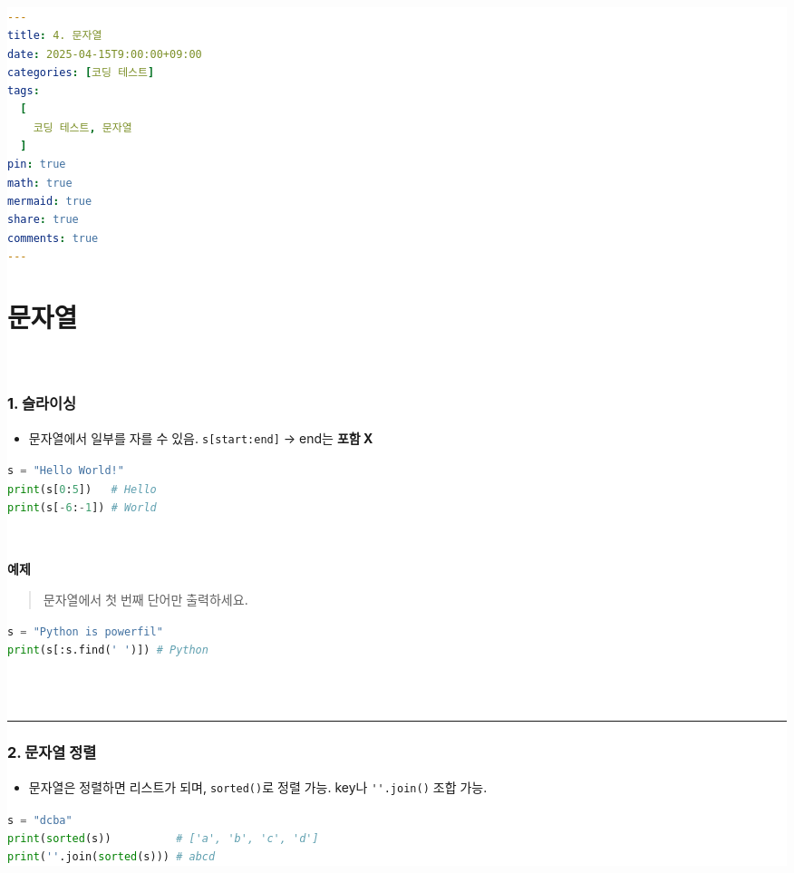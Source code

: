```yaml
---
title: 4. 문자열
date: 2025-04-15T9:00:00+09:00
categories: [코딩 테스트]
tags:
  [
    코딩 테스트, 문자열
  ]
pin: true
math: true
mermaid: true
share: true 
comments: true
---
```


# 문자열

<br/>

### 1. 슬라이싱

- 문자열에서 일부를 자를 수 있음. `s[start:end]` → end는 **포함 X**

```python
s = "Hello World!"
print(s[0:5])   # Hello
print(s[-6:-1]) # World
```

<br/>

 **예제**
> 문자열에서 첫 번째 단어만 출력하세요.

``` python
s = "Python is powerfil"
print(s[:s.find(' ')]) # Python
```

<br/>
<br/>

---
### 2. 문자열 정렬

- 문자열은 정렬하면 리스트가 되며, `sorted()`로 정렬 가능. key나 `''.join()` 조합 가능.

``` python
s = "dcba"
print(sorted(s))          # ['a', 'b', 'c', 'd']
print(''.join(sorted(s))) # abcd
```

